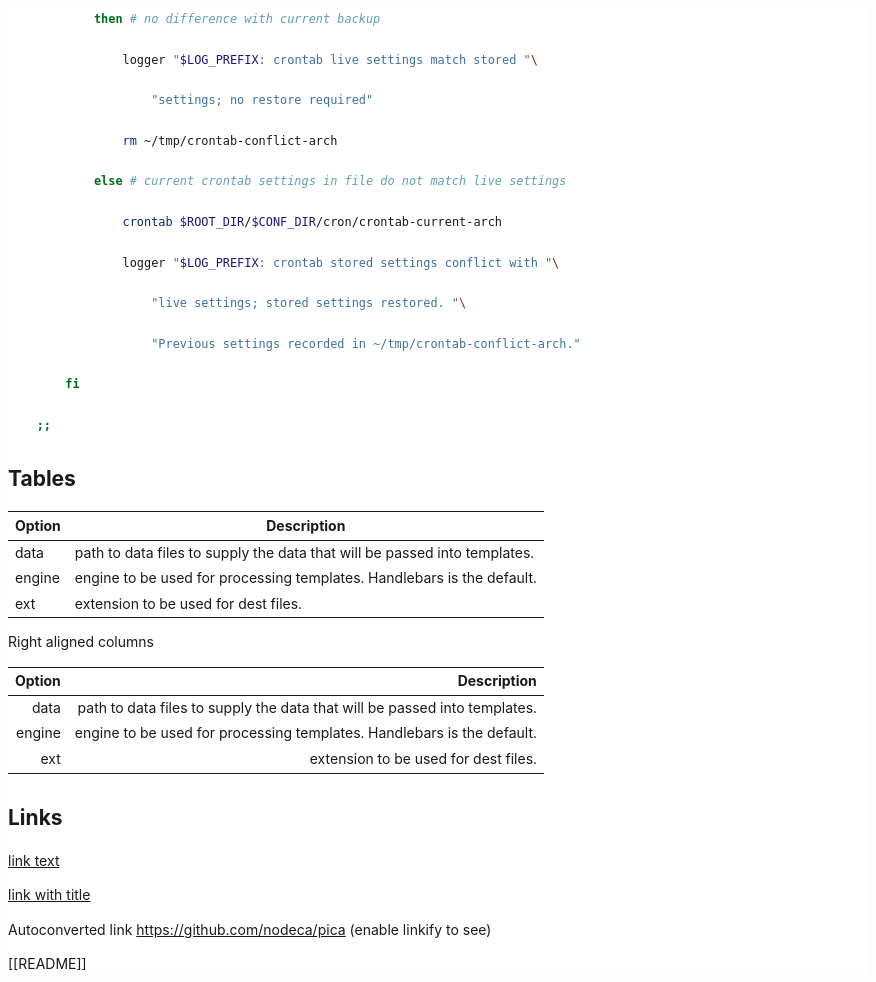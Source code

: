 ```bash
            then # no difference with current backup

                logger "$LOG_PREFIX: crontab live settings match stored "\

                    "settings; no restore required"

                rm ~/tmp/crontab-conflict-arch

            else # current crontab settings in file do not match live settings

                crontab $ROOT_DIR/$CONF_DIR/cron/crontab-current-arch

                logger "$LOG_PREFIX: crontab stored settings conflict with "\

                    "live settings; stored settings restored. "\

                    "Previous settings recorded in ~/tmp/crontab-conflict-arch."

        fi

    ;;
```

## Tables

| Option | Description |
| ------ | ----------- |
| data   | path to data files to supply the data that will be passed into templates. |
| engine | engine to be used for processing templates. Handlebars is the default. |
| ext    | extension to be used for dest files. |

Right aligned columns

| Option | Description |
| ------:| -----------:|
| data   | path to data files to supply the data that will be passed into templates. |
| engine | engine to be used for processing templates. Handlebars is the default. |
| ext    | extension to be used for dest files. |


## Links

[link text](http://dev.nodeca.com)

[link with title](http://nodeca.github.io/pica/demo/ "title text!")

Autoconverted link https://github.com/nodeca/pica (enable linkify to see)

[[README]]


  [propName: string]: any;
[id]: https://octodex.github.com/images/dojocat.jpg  "The Dojocat"
[^first]: Footnote **can have markup**
[^second]: Footnote text.